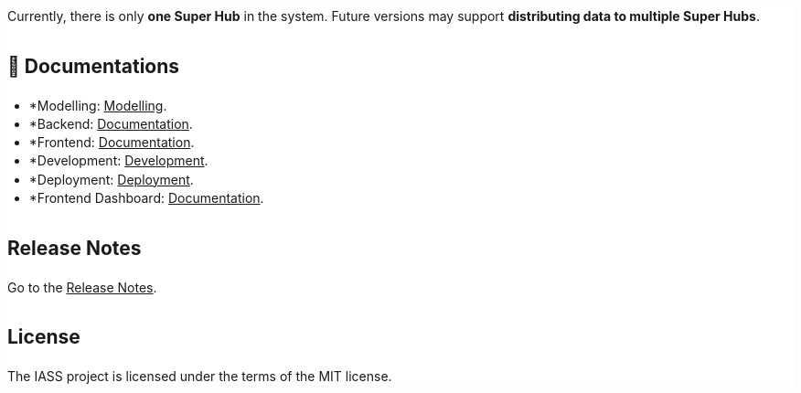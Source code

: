 Currently, there is only **one Super Hub** in the system. Future versions may support **distributing data to multiple Super Hubs**.

## 📃 Documentations

* *Modelling: [Modelling](./modelling/README.md).
* *Backend: [Documentation](./backend/README.md).
* *Frontend: [Documentation](./frontend/README.md).
* *Development: [Development](./development.md).
* *Deployment: [Deployment](./deployment.md).
* *Frontend Dashboard: [Documentation](./frontend_dashboard/README.md).

## Release Notes

Go to the [Release Notes](./release-notes.md).

## License

The IASS project is licensed under the terms of the MIT license.
